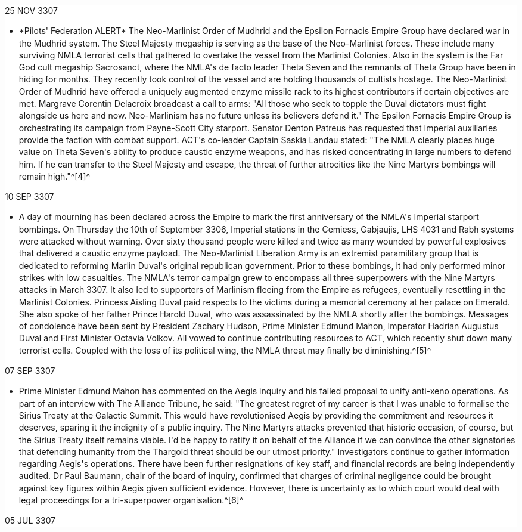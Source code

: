 25 NOV 3307

- \*Pilots' Federation ALERT\*
The Neo-Marlinist Order of Mudhrid and the Epsilon Fornacis Empire Group have declared war in the Mudhrid system. The Steel Majesty megaship is serving as the base of the Neo-Marlinist forces. These include many surviving NMLA terrorist cells that gathered to overtake the vessel from the Marlinist Colonies. Also in the system is the Far God cult megaship Sacrosanct, where the NMLA's de facto leader Theta Seven and the remnants of Theta Group have been in hiding for months. They recently took control of the vessel and are holding thousands of cultists hostage. The Neo-Marlinist Order of Mudhrid have offered a uniquely augmented enzyme missile rack to its highest contributors if certain objectives are met. Margrave Corentin Delacroix broadcast a call to arms: "All those who seek to topple the Duval dictators must fight alongside us here and now. Neo-Marlinism has no future unless its believers defend it." The Epsilon Fornacis Empire Group is orchestrating its campaign from Payne-Scott City starport. Senator Denton Patreus has requested that Imperial auxiliaries provide the faction with combat support. ACT's co-leader Captain Saskia Landau stated: "The NMLA clearly places huge value on Theta Seven's ability to produce caustic enzyme weapons, and has risked concentrating in large numbers to defend him. If he can transfer to the Steel Majesty and escape, the threat of further atrocities like the Nine Martyrs bombings will remain high."^[4]^

10 SEP 3307

- A day of mourning has been declared across the Empire to mark the first anniversary of the NMLA's Imperial starport bombings. On Thursday the 10th of September 3306, Imperial stations in the Cemiess, Gabjaujis, LHS 4031 and Rabh systems were attacked without warning. Over sixty thousand people were killed and twice as many wounded by powerful explosives that delivered a caustic enzyme payload. The Neo-Marlinist Liberation Army is an extremist paramilitary group that is dedicated to reforming Marlin Duval's original republican government. Prior to these bombings, it had only performed minor strikes with low casualties. The NMLA's terror campaign grew to encompass all three superpowers with the Nine Martyrs attacks in March 3307. It also led to supporters of Marlinism fleeing from the Empire as refugees, eventually resettling in the Marlinist Colonies. Princess Aisling Duval paid respects to the victims during a memorial ceremony at her palace on Emerald. She also spoke of her father Prince Harold Duval, who was assassinated by the NMLA shortly after the bombings. Messages of condolence have been sent by President Zachary Hudson, Prime Minister Edmund Mahon, Imperator Hadrian Augustus Duval and First Minister Octavia Volkov. All vowed to continue contributing resources to ACT, which recently shut down many terrorist cells. Coupled with the loss of its political wing, the NMLA threat may finally be diminishing.^[5]^

07 SEP 3307

- Prime Minister Edmund Mahon has commented on the Aegis inquiry and his failed proposal to unify anti-xeno operations. As part of an interview with The Alliance Tribune, he said: "The greatest regret of my career is that I was unable to formalise the Sirius Treaty at the Galactic Summit. This would have revolutionised Aegis by providing the commitment and resources it deserves, sparing it the indignity of a public inquiry. The Nine Martyrs attacks prevented that historic occasion, of course, but the Sirius Treaty itself remains viable. I'd be happy to ratify it on behalf of the Alliance if we can convince the other signatories that defending humanity from the Thargoid threat should be our utmost priority." Investigators continue to gather information regarding Aegis's operations. There have been further resignations of key staff, and financial records are being independently audited. Dr Paul Baumann, chair of the board of inquiry, confirmed that charges of criminal negligence could be brought against key figures within Aegis given sufficient evidence. However, there is uncertainty as to which court would deal with legal proceedings for a tri-superpower organisation.^[6]^

05 JUL 3307
